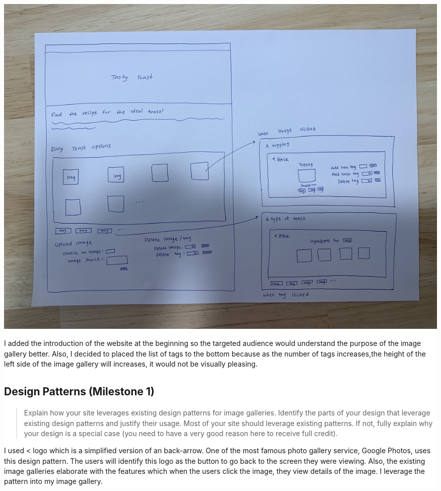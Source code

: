 ![final_sketch](final_sketch.jpg)

I added the introduction of the website at the beginning so the targeted audience would understand the purpose of the image gallery better. Also, I decided to placed the list of tags to the bottom because as the number of tags increases,the height of the left side of the image gallery will increases, it would not be visually pleasing.


## Design Patterns (Milestone 1)
> Explain how your site leverages existing design patterns for image galleries.
> Identify the parts of your design that leverage existing design patterns and justify their usage.
> Most of your site should leverage existing patterns. If not, fully explain why your design is a special case (you need to have a very good reason here to receive full credit).

I used < logo which is a simplified version of an back-arrow. One of the most famous photo gallery service, Google Photos, uses this design pattern. The users will identify this logo as the button to go back to the screen they were viewing. Also, the existing image galleries elaborate with the features which when the users click the image, they view details of the image. I leverage the pattern into my image gallery.
